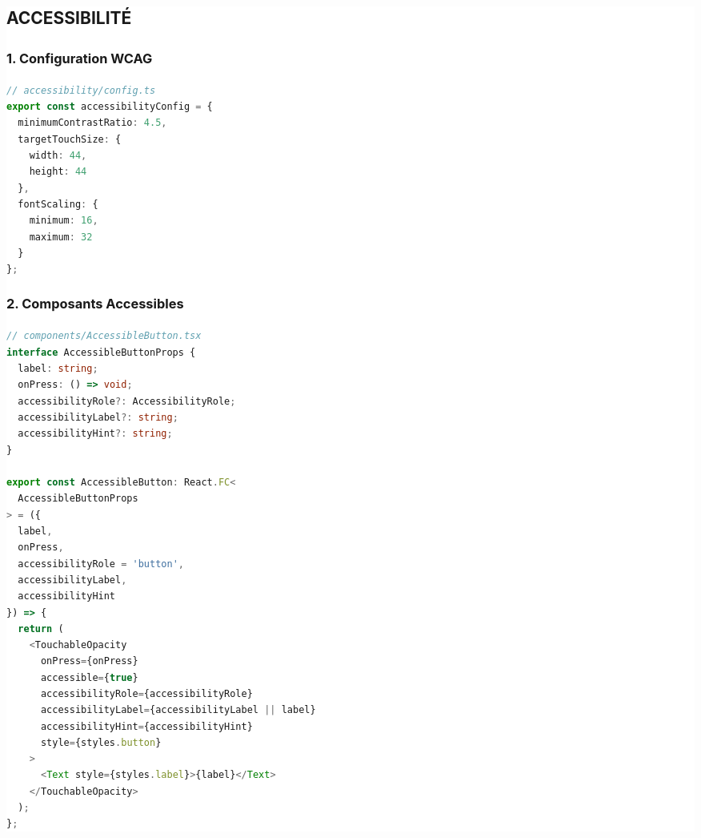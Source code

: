 ## ACCESSIBILITÉ

### 1. Configuration WCAG
```typescript
// accessibility/config.ts
export const accessibilityConfig = {
  minimumContrastRatio: 4.5,
  targetTouchSize: {
    width: 44,
    height: 44
  },
  fontScaling: {
    minimum: 16,
    maximum: 32
  }
};
```

### 2. Composants Accessibles
```typescript
// components/AccessibleButton.tsx
interface AccessibleButtonProps {
  label: string;
  onPress: () => void;
  accessibilityRole?: AccessibilityRole;
  accessibilityLabel?: string;
  accessibilityHint?: string;
}

export const AccessibleButton: React.FC<
  AccessibleButtonProps
> = ({
  label,
  onPress,
  accessibilityRole = 'button',
  accessibilityLabel,
  accessibilityHint
}) => {
  return (
    <TouchableOpacity
      onPress={onPress}
      accessible={true}
      accessibilityRole={accessibilityRole}
      accessibilityLabel={accessibilityLabel || label}
      accessibilityHint={accessibilityHint}
      style={styles.button}
    >
      <Text style={styles.label}>{label}</Text>
    </TouchableOpacity>
  );
};
```
